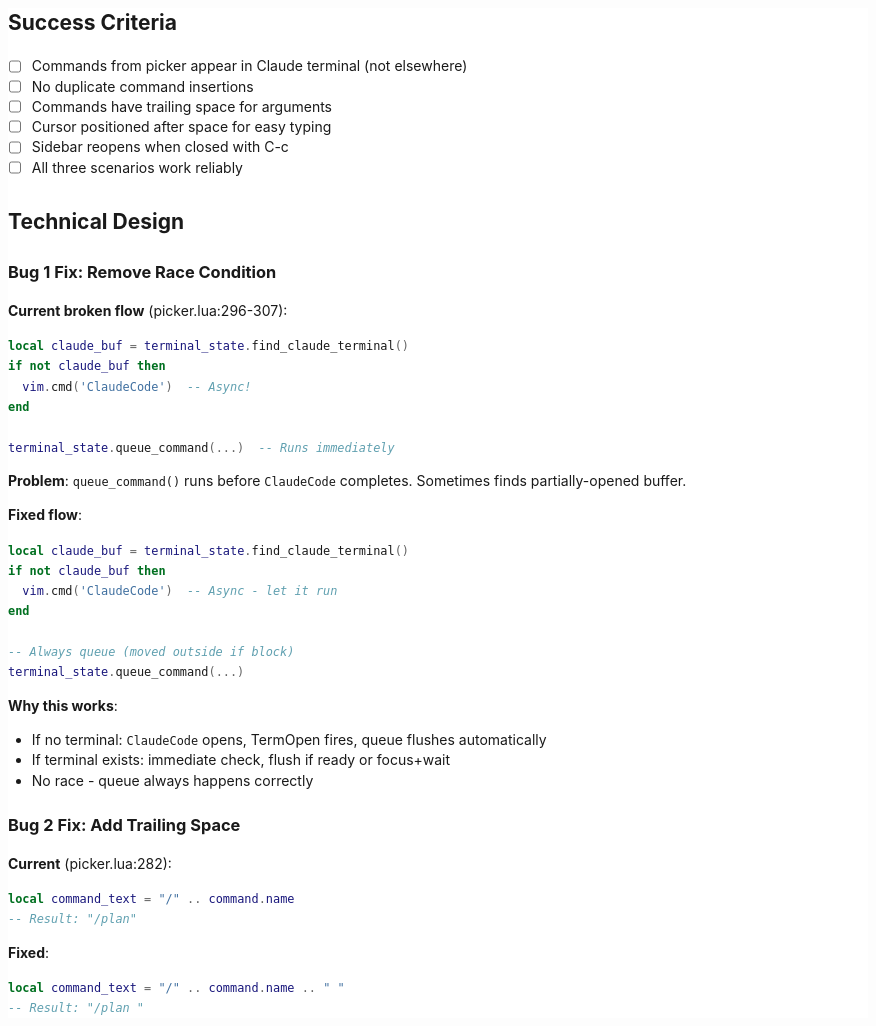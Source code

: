 ## Success Criteria
- [ ] Commands from picker appear in Claude terminal (not elsewhere)
- [ ] No duplicate command insertions
- [ ] Commands have trailing space for arguments
- [ ] Cursor positioned after space for easy typing
- [ ] Sidebar reopens when closed with C-c
- [ ] All three scenarios work reliably

## Technical Design

### Bug 1 Fix: Remove Race Condition

**Current broken flow** (picker.lua:296-307):
```lua
local claude_buf = terminal_state.find_claude_terminal()
if not claude_buf then
  vim.cmd('ClaudeCode')  -- Async!
end

terminal_state.queue_command(...)  -- Runs immediately
```

**Problem**: `queue_command()` runs before `ClaudeCode` completes. Sometimes finds partially-opened buffer.

**Fixed flow**:
```lua
local claude_buf = terminal_state.find_claude_terminal()
if not claude_buf then
  vim.cmd('ClaudeCode')  -- Async - let it run
end

-- Always queue (moved outside if block)
terminal_state.queue_command(...)
```

**Why this works**:
- If no terminal: `ClaudeCode` opens, TermOpen fires, queue flushes automatically
- If terminal exists: immediate check, flush if ready or focus+wait
- No race - queue always happens correctly

### Bug 2 Fix: Add Trailing Space

**Current** (picker.lua:282):
```lua
local command_text = "/" .. command.name
-- Result: "/plan"
```

**Fixed**:
```lua
local command_text = "/" .. command.name .. " "
-- Result: "/plan "
```
